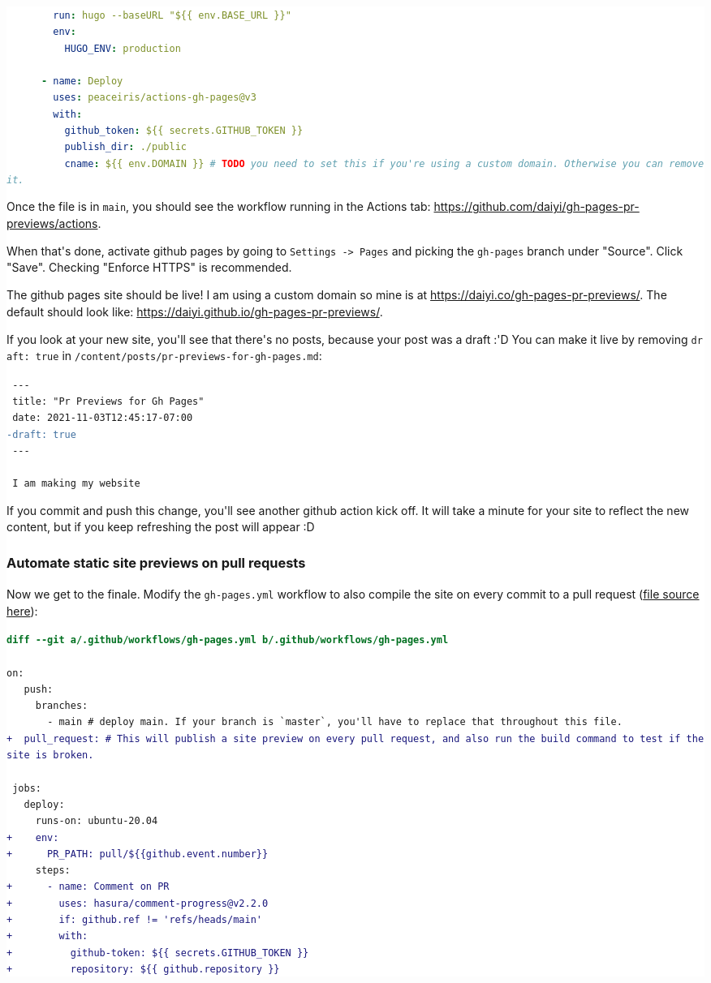 ```yml
        run: hugo --baseURL "${{ env.BASE_URL }}"
        env:
          HUGO_ENV: production

      - name: Deploy
        uses: peaceiris/actions-gh-pages@v3
        with:
          github_token: ${{ secrets.GITHUB_TOKEN }}
          publish_dir: ./public
          cname: ${{ env.DOMAIN }} # TODO you need to set this if you're using a custom domain. Otherwise you can remove it.
```

Once the file is in `main`, you should see the workflow running in the Actions tab: https://github.com/daiyi/gh-pages-pr-previews/actions.

When that's done, activate github pages by going to `Settings -> Pages` and picking the `gh-pages` branch under "Source". Click "Save". Checking "Enforce HTTPS" is recommended.

The github pages site should be live! I am using a custom domain so mine is at https://daiyi.co/gh-pages-pr-previews/. The default should look like: https://daiyi.github.io/gh-pages-pr-previews/.

If you look at your new site, you'll see that there's no posts, because your post was a draft :'D You can make it live by removing `draft: true` in `/content/posts/pr-previews-for-gh-pages.md`:

```diff
 ---
 title: "Pr Previews for Gh Pages"
 date: 2021-11-03T12:45:17-07:00
-draft: true
 ---

 I am making my website
```

If you commit and push this change, you'll see another github action kick off. It will take a minute for your site to reflect the new content, but if you keep refreshing the post will appear :D

### Automate static site previews on pull requests

Now we get to the finale. Modify the `gh-pages.yml` workflow to also compile the site on every commit to a pull request ([file source here](https://github.com/daiyi/gh-pages-pr-previews/blob/03d7b5f656d4c5d6ed40dcf4307a1ffa6bae30a7/.github/workflows/gh-pages.yml)):

```diff
diff --git a/.github/workflows/gh-pages.yml b/.github/workflows/gh-pages.yml

on:
   push:
     branches:
       - main # deploy main. If your branch is `master`, you'll have to replace that throughout this file.
+  pull_request: # This will publish a site preview on every pull request, and also run the build command to test if the site is broken.

 jobs:
   deploy:
     runs-on: ubuntu-20.04
+    env:
+      PR_PATH: pull/${{github.event.number}}
     steps:
+      - name: Comment on PR
+        uses: hasura/comment-progress@v2.2.0
+        if: github.ref != 'refs/heads/main'
+        with:
+          github-token: ${{ secrets.GITHUB_TOKEN }}
+          repository: ${{ github.repository }}
```